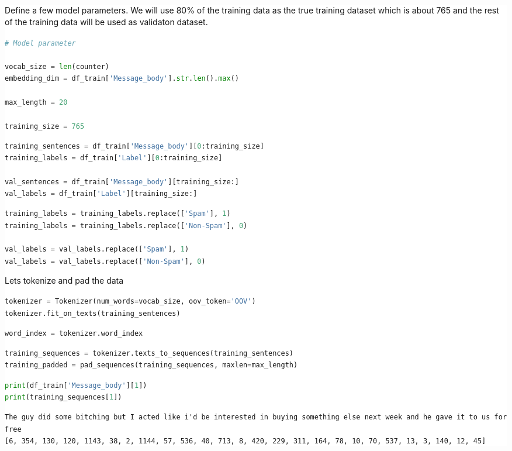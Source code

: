 Define a few model parameters. We will use 80% of the training data as the true training dataset which is about 765 and the rest of the training data will be used as validaton dataset.


```python
# Model parameter

vocab_size = len(counter)
embedding_dim = df_train['Message_body'].str.len().max()

max_length = 20

training_size = 765
```


```python
training_sentences = df_train['Message_body'][0:training_size]
training_labels = df_train['Label'][0:training_size]

val_sentences = df_train['Message_body'][training_size:]
val_labels = df_train['Label'][training_size:]
```


```python
training_labels = training_labels.replace(['Spam'], 1)
training_labels = training_labels.replace(['Non-Spam'], 0)

val_labels = val_labels.replace(['Spam'], 1)
val_labels = val_labels.replace(['Non-Spam'], 0)
```

Lets tokenize and pad the data


```python
tokenizer = Tokenizer(num_words=vocab_size, oov_token='OOV')
tokenizer.fit_on_texts(training_sentences)
```


```python
word_index = tokenizer.word_index
```


```python
training_sequences = tokenizer.texts_to_sequences(training_sentences)
training_padded = pad_sequences(training_sequences, maxlen=max_length)
```


```python
print(df_train['Message_body'][1])
print(training_sequences[1])
```

    The guy did some bitching but I acted like i'd be interested in buying something else next week and he gave it to us for free
    [6, 354, 130, 120, 1143, 38, 2, 1144, 57, 536, 40, 713, 8, 420, 229, 311, 164, 78, 10, 70, 537, 13, 3, 140, 12, 45]
    